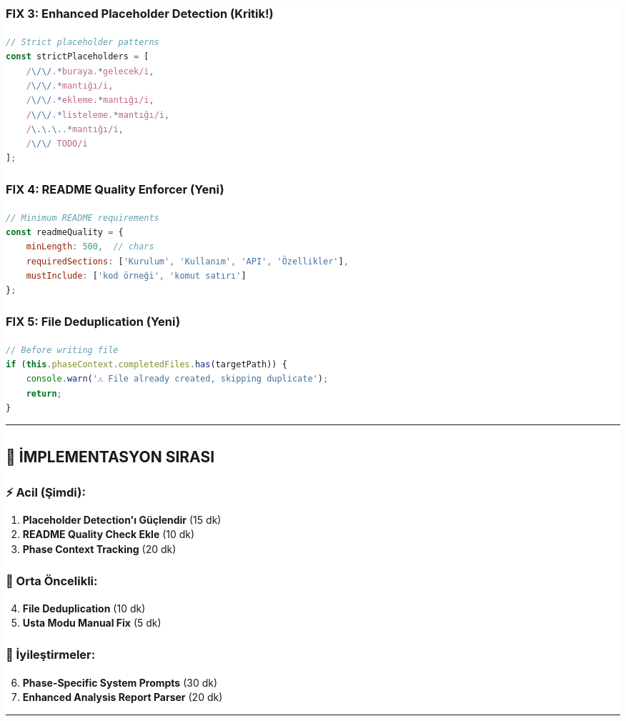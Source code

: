 ### FIX 3: Enhanced Placeholder Detection (Kritik!)
```javascript
// Strict placeholder patterns
const strictPlaceholders = [
    /\/\/.*buraya.*gelecek/i,
    /\/\/.*mantığı/i,
    /\/\/.*ekleme.*mantığı/i,
    /\/\/.*listeleme.*mantığı/i,
    /\.\.\..*mantığı/i,
    /\/\/ TODO/i
];
```

### FIX 4: README Quality Enforcer (Yeni)
```javascript
// Minimum README requirements
const readmeQuality = {
    minLength: 500,  // chars
    requiredSections: ['Kurulum', 'Kullanım', 'API', 'Özellikler'],
    mustInclude: ['kod örneği', 'komut satırı']
};
```

### FIX 5: File Deduplication (Yeni)
```javascript
// Before writing file
if (this.phaseContext.completedFiles.has(targetPath)) {
    console.warn('⚠️ File already created, skipping duplicate');
    return;
}
```

---

## 🚀 İMPLEMENTASYON SIRASI

### ⚡ Acil (Şimdi):
1. **Placeholder Detection'ı Güçlendir** (15 dk)
2. **README Quality Check Ekle** (10 dk)
3. **Phase Context Tracking** (20 dk)

### 📌 Orta Öncelikli:
4. **File Deduplication** (10 dk)
5. **Usta Modu Manual Fix** (5 dk)

### 🔄 İyileştirmeler:
6. **Phase-Specific System Prompts** (30 dk)
7. **Enhanced Analysis Report Parser** (20 dk)

---
